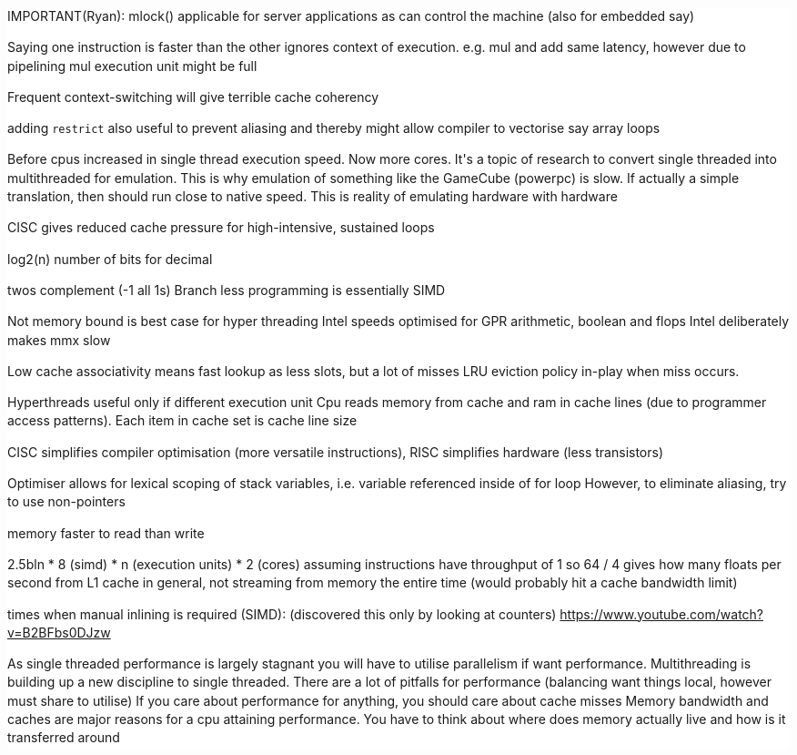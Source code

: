 IMPORTANT(Ryan): mlock() applicable for server applications as can control the machine (also for embedded say)

Saying one instruction is faster than the other ignores context of execution.
e.g. mul and add same latency, however due to pipelining mul execution unit might be full

Frequent context-switching will give terrible cache coherency

adding `restrict` also useful to prevent aliasing and thereby might allow compiler to vectorise say array loops

Before cpus increased in single thread execution speed. Now more cores. It's a topic of research to convert single threaded into multithreaded for emulation. 
This is why emulation of something like the GameCube (powerpc) is slow. 
If actually a simple translation, then should run close to native speed. This is reality of emulating hardware with hardware

CISC gives reduced cache pressure for high-intensive, sustained loops

log2(n) number of bits for decimal

twos complement (-1 all 1s)
Branch less programming is essentially SIMD

Not memory bound is best case for hyper threading
Intel speeds optimised for GPR arithmetic, boolean and flops
Intel deliberately makes mmx slow

Low cache associativity means fast lookup as less slots, but a lot of misses 
LRU eviction policy in-play when miss occurs. 

Hyperthreads useful only if different execution unit
Cpu reads memory from cache and ram in cache lines (due to programmer access patterns).
Each item in cache set is cache line size

CISC simplifies compiler optimisation (more versatile instructions), RISC simplifies hardware (less transistors)

Optimiser allows for lexical scoping of stack variables, i.e. variable referenced inside of for loop
However, to eliminate aliasing, try to use non-pointers

memory faster to read than write

2.5bln * 8 (simd) * n (execution units) * 2 (cores)
assuming instructions have throughput of 1
so 64 / 4 gives how many floats per second from L1 cache
in general, not streaming from memory the entire time
(would probably hit a cache bandwidth limit)

times when manual inlining is required (SIMD): (discovered this only by looking at counters) 
https://www.youtube.com/watch?v=B2BFbs0DJzw

As single threaded performance is largely stagnant you will have to utilise parallelism if want performance. 
Multithreading is building up a new discipline to single threaded. 
There are a lot of pitfalls for performance (balancing want things local, however must share to utilise)
If you care about performance for anything, you should care about cache misses
Memory bandwidth and caches are major reasons for a cpu attaining performance. 
You have to think about where does memory actually live and how is it transferred around
